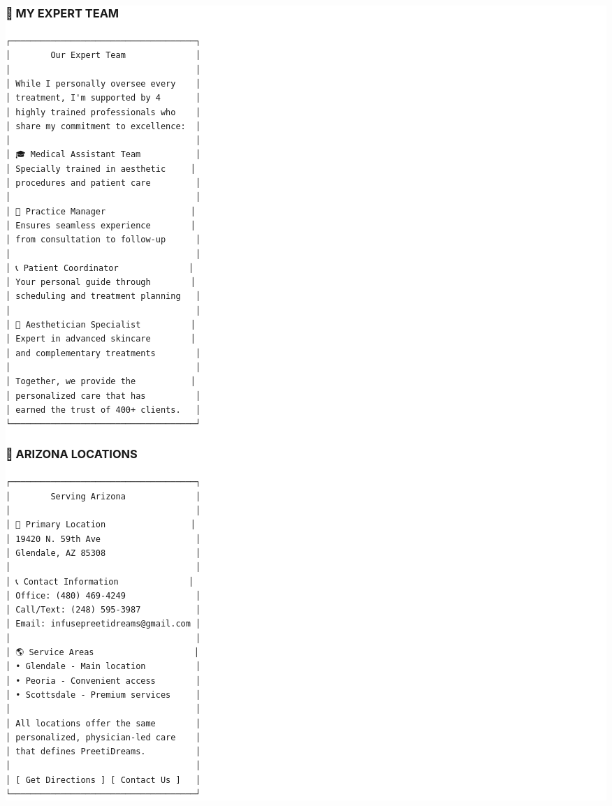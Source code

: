 ### **👥 MY EXPERT TEAM**
```
┌─────────────────────────────────────┐
│        Our Expert Team              │
│                                     │
│ While I personally oversee every    │
│ treatment, I'm supported by 4       │
│ highly trained professionals who    │
│ share my commitment to excellence:  │
│                                     │
│ 🎓 Medical Assistant Team           │
│ Specially trained in aesthetic     │
│ procedures and patient care         │
│                                     │
│ 💼 Practice Manager                 │
│ Ensures seamless experience        │
│ from consultation to follow-up      │
│                                     │
│ 📞 Patient Coordinator              │
│ Your personal guide through        │
│ scheduling and treatment planning   │
│                                     │
│ 🧴 Aesthetician Specialist          │
│ Expert in advanced skincare        │
│ and complementary treatments        │
│                                     │
│ Together, we provide the           │
│ personalized care that has          │
│ earned the trust of 400+ clients.   │
└─────────────────────────────────────┘
```

### **📍 ARIZONA LOCATIONS**
```
┌─────────────────────────────────────┐
│        Serving Arizona              │
│                                     │
│ 🏢 Primary Location                 │
│ 19420 N. 59th Ave                   │
│ Glendale, AZ 85308                  │
│                                     │
│ 📞 Contact Information              │
│ Office: (480) 469-4249              │
│ Call/Text: (248) 595-3987           │
│ Email: infusepreetidreams@gmail.com │
│                                     │
│ 🌎 Service Areas                    │
│ • Glendale - Main location          │
│ • Peoria - Convenient access        │
│ • Scottsdale - Premium services     │
│                                     │
│ All locations offer the same        │
│ personalized, physician-led care    │
│ that defines PreetiDreams.          │
│                                     │
│ [ Get Directions ] [ Contact Us ]   │
└─────────────────────────────────────┘
```

